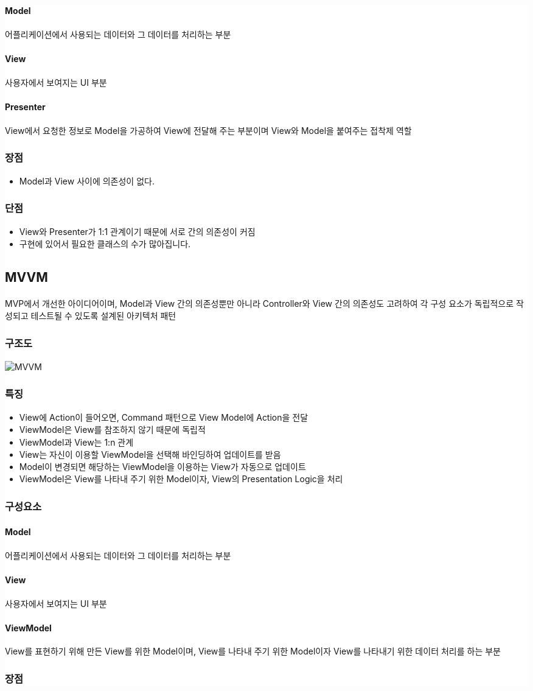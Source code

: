 #### Model

어플리케이션에서 사용되는 데이터와 그 데이터를 처리하는 부분

#### View

사용자에서 보여지는 UI 부분

#### Presenter

View에서 요청한 정보로 Model을 가공하여 View에 전달해 주는 부분이며 View와 Model을 붙여주는 접착제 역할

### 장점

- Model과 View 사이에 의존성이 없다.

### 단점

- View와 Presenter가 1:1 관계이기 때문에 서로 간의 의존성이 커짐
- 구현에 있어서 필요한 클래스의 수가 많아집니다.

## MVVM

MVP에서 개선한 아이디어이며, Model과 View 간의 의존성뿐만 아니라 Controller와 View 간의 의존성도 고려하여 각 구성 요소가 독립적으로 작성되고 테스트될 수 있도록 설계된 아키텍처 패턴

### 구조도

![MVVM](https://t1.daumcdn.net/thumb/R1280x0/?fname=http://t1.daumcdn.net/brunch/service/user/1OLd/image/0biW4YNB0bAVV4zzOuNBsdV0Fz8.png)

### 특징

- View에 Action이 들어오면, Command 패턴으로 View Model에 Action을 전달
- ViewModel은 View를 참조하지 않기 때문에 독립적
- ViewModel과 View는 1:n 관계
- View는 자신이 이용할 ViewModel을 선택해 바인딩하여 업데이트를 받음
- Model이 변경되면 해당하는 ViewModel을 이용하는 View가 자동으로 업데이트
- ViewModel은 View를 나타내 주기 위한 Model이자, View의 Presentation Logic을 처리

### 구성요소

#### Model

어플리케이션에서 사용되는 데이터와 그 데이터를 처리하는 부분

#### View

사용자에서 보여지는 UI 부분

#### ViewModel

View를 표현하기 위해 만든 View를 위한 Model이며, View를 나타내 주기 위한 Model이자 View를 나타내기 위한 데이터 처리를 하는 부분

### 장점
